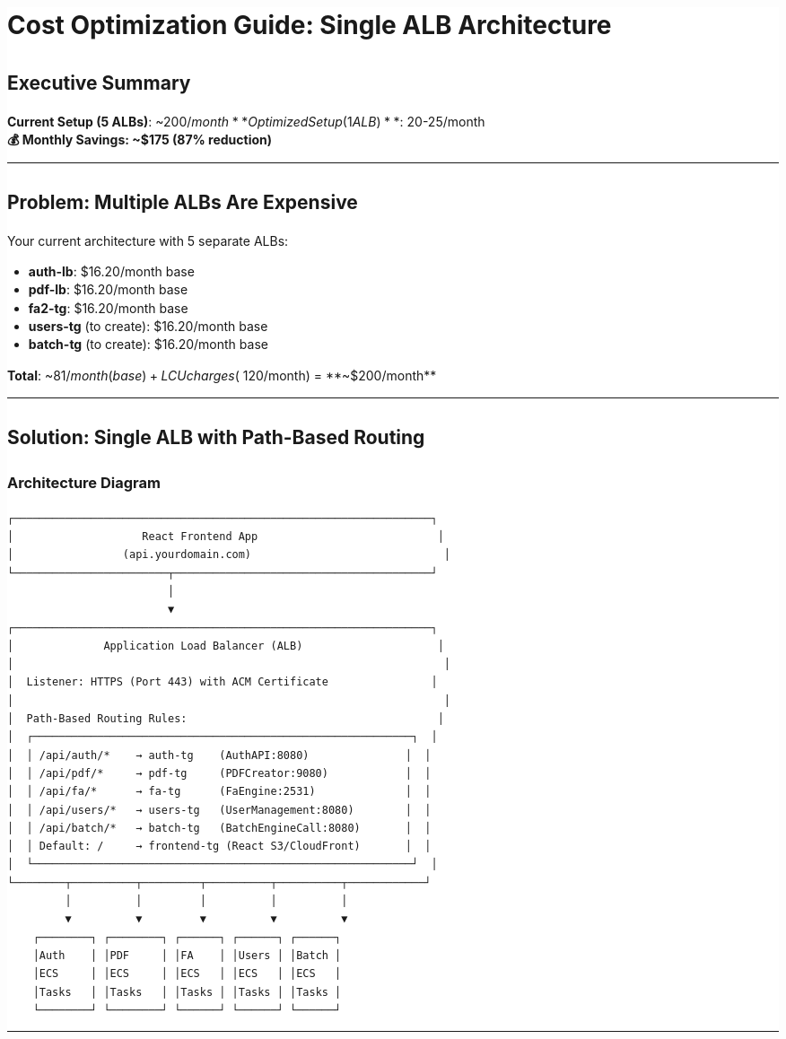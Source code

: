 # Cost Optimization Guide: Single ALB Architecture

## Executive Summary

**Current Setup (5 ALBs)**: ~$200/month  
**Optimized Setup (1 ALB)**: ~$20-25/month  
**💰 Monthly Savings: ~$175 (87% reduction)**

---

## Problem: Multiple ALBs Are Expensive

Your current architecture with 5 separate ALBs:
- **auth-lb**: $16.20/month base
- **pdf-lb**: $16.20/month base
- **fa2-tg**: $16.20/month base
- **users-tg** (to create): $16.20/month base
- **batch-tg** (to create): $16.20/month base

**Total**: ~$81/month (base) + LCU charges (~$120/month) = **~$200/month**

---

## Solution: Single ALB with Path-Based Routing

### Architecture Diagram

```
┌─────────────────────────────────────────────────────────────────┐
│                    React Frontend App                            │
│                 (api.yourdomain.com)                              │
└────────────────────────┬────────────────────────────────────────┘
                         │
                         ▼
┌─────────────────────────────────────────────────────────────────┐
│              Application Load Balancer (ALB)                     │
│                                                                   │
│  Listener: HTTPS (Port 443) with ACM Certificate                │
│                                                                   │
│  Path-Based Routing Rules:                                       │
│  ┌───────────────────────────────────────────────────────────┐  │
│  │ /api/auth/*    → auth-tg    (AuthAPI:8080)               │  │
│  │ /api/pdf/*     → pdf-tg     (PDFCreator:9080)            │  │
│  │ /api/fa/*      → fa-tg      (FaEngine:2531)              │  │
│  │ /api/users/*   → users-tg   (UserManagement:8080)        │  │
│  │ /api/batch/*   → batch-tg   (BatchEngineCall:8080)       │  │
│  │ Default: /     → frontend-tg (React S3/CloudFront)       │  │
│  └───────────────────────────────────────────────────────────┘  │
└────────┬──────────┬─────────┬──────────┬──────────┬────────────┘
         │          │         │          │          │
         ▼          ▼         ▼          ▼          ▼
    ┌────────┐ ┌────────┐ ┌──────┐ ┌──────┐ ┌──────┐
    │Auth    │ │PDF     │ │FA    │ │Users │ │Batch │
    │ECS     │ │ECS     │ │ECS   │ │ECS   │ │ECS   │
    │Tasks   │ │Tasks   │ │Tasks │ │Tasks │ │Tasks │
    └────────┘ └────────┘ └──────┘ └──────┘ └──────┘
```

---
